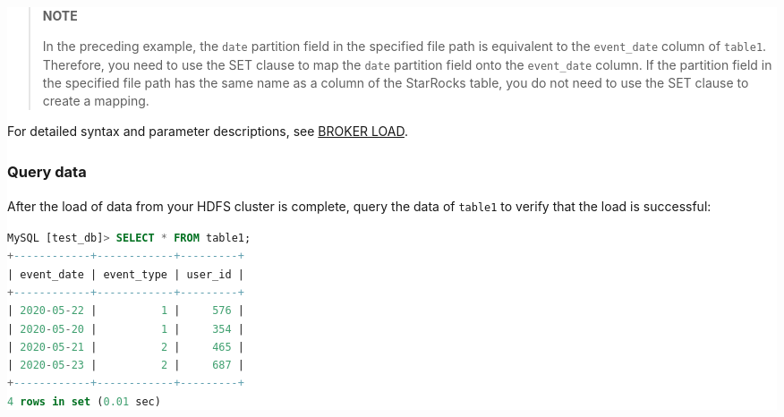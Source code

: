 > **NOTE**
>
> In the preceding example, the `date` partition field in the specified file path is equivalent to the `event_date` column of `table1`. Therefore, you need to use the SET clause to map the `date` partition field onto the `event_date` column. If the partition field in the specified file path has the same name as a column of the StarRocks table, you do not need to use the SET clause to create a mapping.

For detailed syntax and parameter descriptions, see [BROKER LOAD](../sql-reference/sql-statements/data-manipulation/BROKER_LOAD.md).

### Query data

After the load of data from your HDFS cluster is complete, query the data of `table1` to verify that the load is successful:

```SQL
MySQL [test_db]> SELECT * FROM table1;
+------------+------------+---------+
| event_date | event_type | user_id |
+------------+------------+---------+
| 2020-05-22 |          1 |     576 |
| 2020-05-20 |          1 |     354 |
| 2020-05-21 |          2 |     465 |
| 2020-05-23 |          2 |     687 |
+------------+------------+---------+
4 rows in set (0.01 sec)
```
